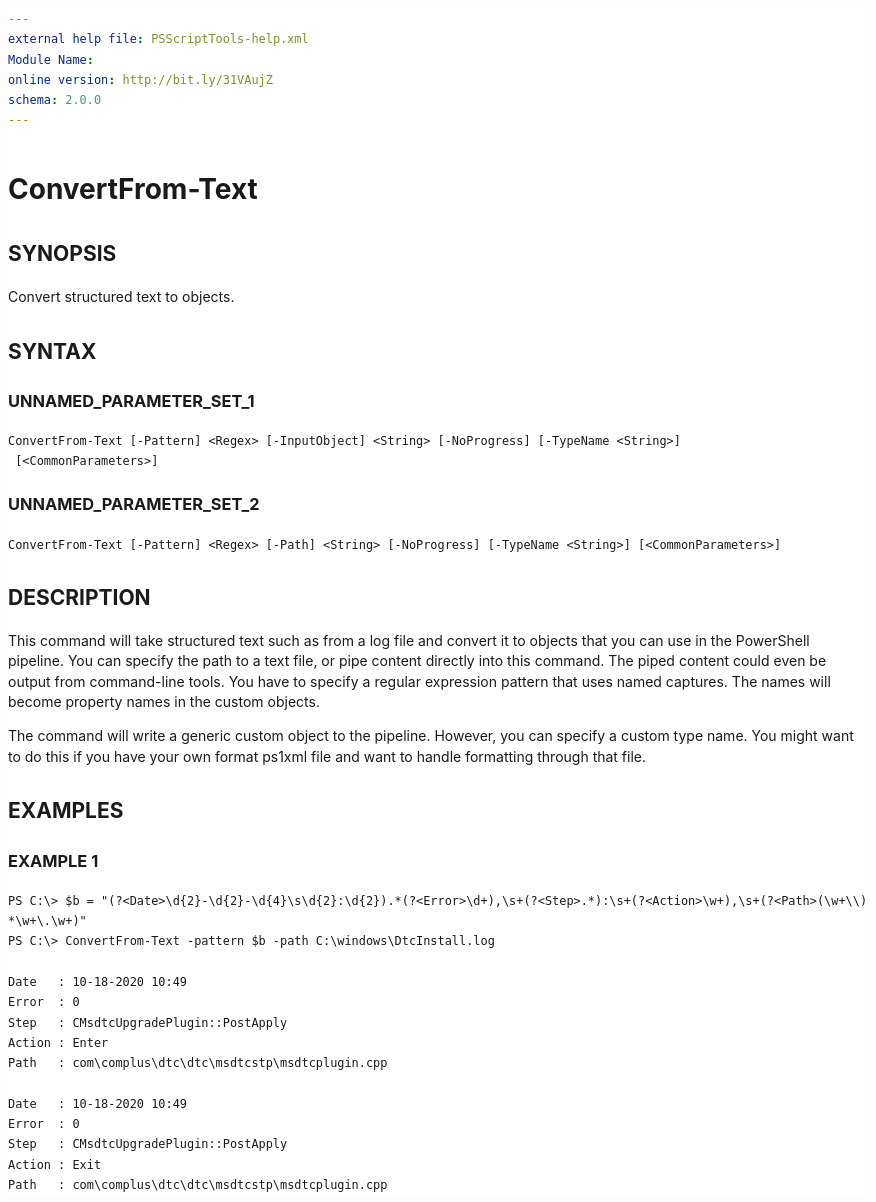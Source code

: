 ```yaml
---
external help file: PSScriptTools-help.xml
Module Name:
online version: http://bit.ly/31VAujZ
schema: 2.0.0
---
```


# ConvertFrom-Text

## SYNOPSIS
Convert structured text to objects.

## SYNTAX

### UNNAMED_PARAMETER_SET_1
```
ConvertFrom-Text [-Pattern] <Regex> [-InputObject] <String> [-NoProgress] [-TypeName <String>]
 [<CommonParameters>]
```

### UNNAMED_PARAMETER_SET_2
```
ConvertFrom-Text [-Pattern] <Regex> [-Path] <String> [-NoProgress] [-TypeName <String>] [<CommonParameters>]
```

## DESCRIPTION
This command will take structured text such as from a log file and convert it to objects that you can use in the PowerShell pipeline.
You can specify the path to a text file, or pipe content directly into this command.
The piped content could even be output from command-line tools.
You have to specify a regular expression pattern that uses named captures.
The names will become property names in the custom objects.

The command will write a generic custom object to the pipeline.
However, you can specify a custom type name.
You might want to do this if you have your own format ps1xml file and want to handle formatting through that file.

## EXAMPLES

### EXAMPLE 1
```
PS C:\> $b = "(?<Date>\d{2}-\d{2}-\d{4}\s\d{2}:\d{2}).*(?<Error>\d+),\s+(?<Step>.*):\s+(?<Action>\w+),\s+(?<Path>(\w+\\)*\w+\.\w+)"
PS C:\> ConvertFrom-Text -pattern $b -path C:\windows\DtcInstall.log

Date   : 10-18-2020 10:49
Error  : 0
Step   : CMsdtcUpgradePlugin::PostApply
Action : Enter
Path   : com\complus\dtc\dtc\msdtcstp\msdtcplugin.cpp

Date   : 10-18-2020 10:49
Error  : 0
Step   : CMsdtcUpgradePlugin::PostApply
Action : Exit
Path   : com\complus\dtc\dtc\msdtcstp\msdtcplugin.cpp
```